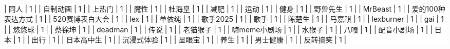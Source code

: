 | 同人 | 1 |
| 自制动画 | 1 |
| 上热门 | 1 |
| 魔性 | 1 |
| 杜海皇 | 1 |
| 减肥 | 1 |
| 运动 | 1 |
| 健身 | 1 |
| 野兽先生 | 1 |
| MrBeast | 1 |
| 爱的100种表达方式 | 1 |
| 520赛博表白大会 | 1 |
| lex | 1 |
| 单依纯 | 1 |
| 歌手2025 | 1 |
| 歌手 | 1 |
| 陈楚生 | 1 |
| 马嘉祺 | 1 |
| lexburner | 1 |
| gai | 1 |
| 悠悠球 | 1 |
| 蔡徐坤 | 1 |
| deadman | 1 |
| 传说 | 1 |
| 老猫猴子 | 1 |
| 嗨meme小剧场 | 1 |
| 水猴子 | 1 |
| 八嘎 | 1 |
| 配音小剧场 | 1 |
| 日本 | 1 |
| 出行 | 1 |
| 日本高中生 | 1 |
| 沉浸式体验 | 1 |
| 显眼宝 | 1 |
| 养生 | 1 |
| 男士健康 | 1 |
| 反转搞笑 | 1 |